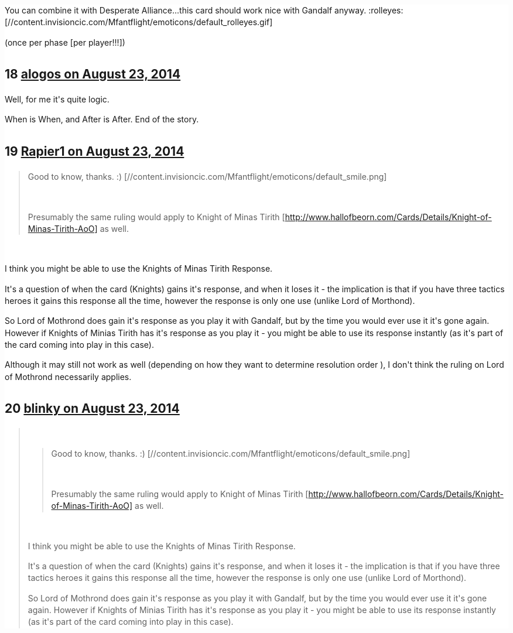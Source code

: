 You can combine it with Desperate Alliance...this card should work nice with Gandalf anyway. :rolleyes: [//content.invisioncic.com/Mfantflight/emoticons/default_rolleyes.gif]

(once per phase [per player!!!])

## 18 [alogos on August 23, 2014](https://community.fantasyflightgames.com/topic/114367-gandalf-lord-of-morthond/?do=findComment&comment=1220603)

Well, for me it's quite logic.

When is When, and After is After. End of the story.

## 19 [Rapier1 on August 23, 2014](https://community.fantasyflightgames.com/topic/114367-gandalf-lord-of-morthond/?do=findComment&comment=1220744)

> Good to know, thanks. :) [//content.invisioncic.com/Mfantflight/emoticons/default_smile.png]
> 
>  
> 
> Presumably the same ruling would apply to Knight of Minas Tirith [http://www.hallofbeorn.com/Cards/Details/Knight-of-Minas-Tirith-AoO] as well.

 

I think you might be able to use the Knights of Minas Tirith Response.

It's a question of when the card (Knights) gains it's response, and when it loses it - the implication is that if you have three tactics heroes it gains this response all the time, however the response is only one use (unlike Lord of Morthond). 

So Lord of Mothrond does gain it's response as you play it with Gandalf, but by the time you would ever use it it's gone again. However if Knights of Minias Tirith has it's response as you play it - you might be able to use its response instantly (as it's part of the card coming into play in this case).

Although it may still not work as well (depending on how they want to determine resolution order ), I don't think the ruling on Lord of Mothrond necessarily applies.

## 20 [blinky on August 23, 2014](https://community.fantasyflightgames.com/topic/114367-gandalf-lord-of-morthond/?do=findComment&comment=1220750)

>  
> 
> > Good to know, thanks. :) [//content.invisioncic.com/Mfantflight/emoticons/default_smile.png]
> > 
> >  
> > 
> > Presumably the same ruling would apply to Knight of Minas Tirith [http://www.hallofbeorn.com/Cards/Details/Knight-of-Minas-Tirith-AoO] as well.
> 
>  
> 
> I think you might be able to use the Knights of Minas Tirith Response.
> 
> It's a question of when the card (Knights) gains it's response, and when it loses it - the implication is that if you have three tactics heroes it gains this response all the time, however the response is only one use (unlike Lord of Morthond). 
> 
> So Lord of Mothrond does gain it's response as you play it with Gandalf, but by the time you would ever use it it's gone again. However if Knights of Minias Tirith has it's response as you play it - you might be able to use its response instantly (as it's part of the card coming into play in this case).
> 